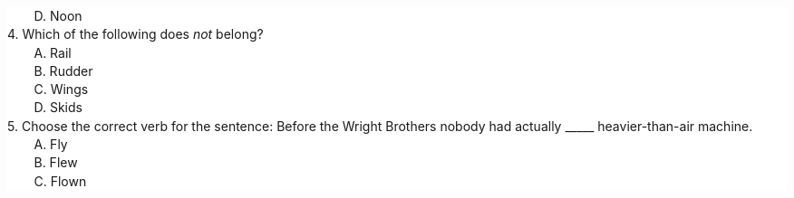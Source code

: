 <dt>
<font color="#ffffff" style="visibility:hidden;">
____
</font>
D. Noon
<dt>
4. Which of the following does
<i>
not
</i>
belong?
<dt>
<font color="#ffffff" style="visibility:hidden;">
____
</font>
A. Rail
<dt>
<font color="#ffffff" style="visibility:hidden;">
____
</font>
B. Rudder
<dt>
<font color="#ffffff" style="visibility:hidden;">
____
</font>
C. Wings
<dt>
<font color="#ffffff" style="visibility:hidden;">
____
</font>
D. Skids
<dt>
5. Choose the correct verb for the sentence: Before the Wright Brothers nobody had actually _____ heavier-than-air machine.
<dt>
<font color="#ffffff" style="visibility:hidden;">
____
</font>
A. Fly
<dt>
<font color="#ffffff" style="visibility:hidden;">
____
</font>
B. Flew
<dt>
<font color="#ffffff" style="visibility:hidden;">
____
</font>
C. Flown
</dt>
</dt>
</dt>
</dt>
</dt>
</dt>
</dt>
</dt>
</dt>
</dt>
</dt>
</dt>
</dt>
